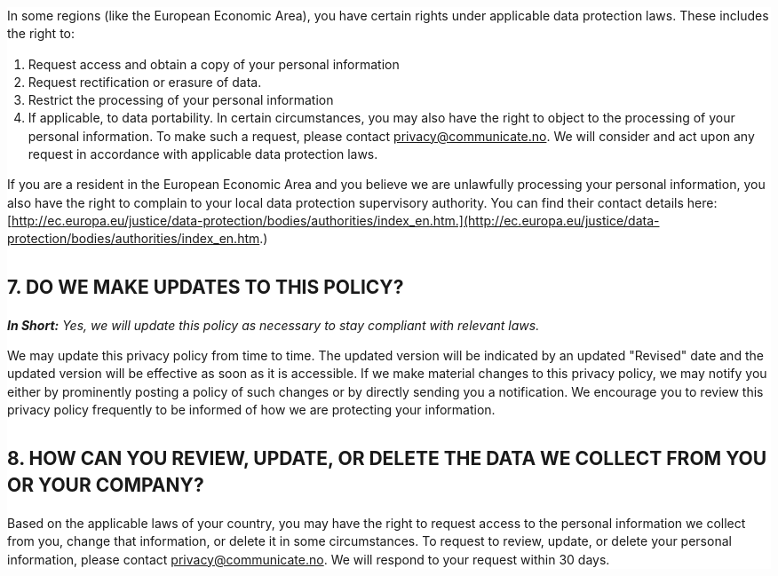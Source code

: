 In some regions (like the European Economic Area), you have certain rights under applicable
data protection laws.
These includes the right to:

1. Request access and obtain a copy of your personal information
2. Request rectification or erasure of data.
3. Restrict the processing of your personal information
4. If applicable, to data portability. In certain circumstances, you may also have the
    right to object to the processing of your personal information. To make such a
    request, please contact privacy@communicate.no. We will consider and act
    upon any request in accordance with applicable data protection laws.

If you are a resident in the European Economic Area and you believe we are unlawfully
processing your personal information, you also have the right to complain to your local data
protection supervisory authority. You can find their contact details
here: [http://ec.europa.eu/justice/data-protection/bodies/authorities/index_en.htm.](http://ec.europa.eu/justice/data-protection/bodies/authorities/index_en.htm.)

## 7. DO WE MAKE UPDATES TO THIS POLICY?

***In Short:** Yes, we will update this policy as necessary to stay compliant with relevant laws.*

We may update this privacy policy from time to time. The updated version will be indicated by
an updated "Revised" date and the updated version will be effective as soon as it is accessible. If
we make material changes to this privacy policy, we may notify you either by prominently
posting a policy of such changes or by directly sending you a notification. We encourage you to
review this privacy policy frequently to be informed of how we are protecting your information.

## 8. HOW CAN YOU REVIEW, UPDATE, OR DELETE THE DATA WE COLLECT FROM YOU OR YOUR COMPANY?

Based on the applicable laws of your country, you may have the right to request access to the
personal information we collect from you, change that information, or delete it in some
circumstances. To request to review, update, or delete your personal information,
please contact privacy@communicate.no. We will respond to your request within 30 days.
